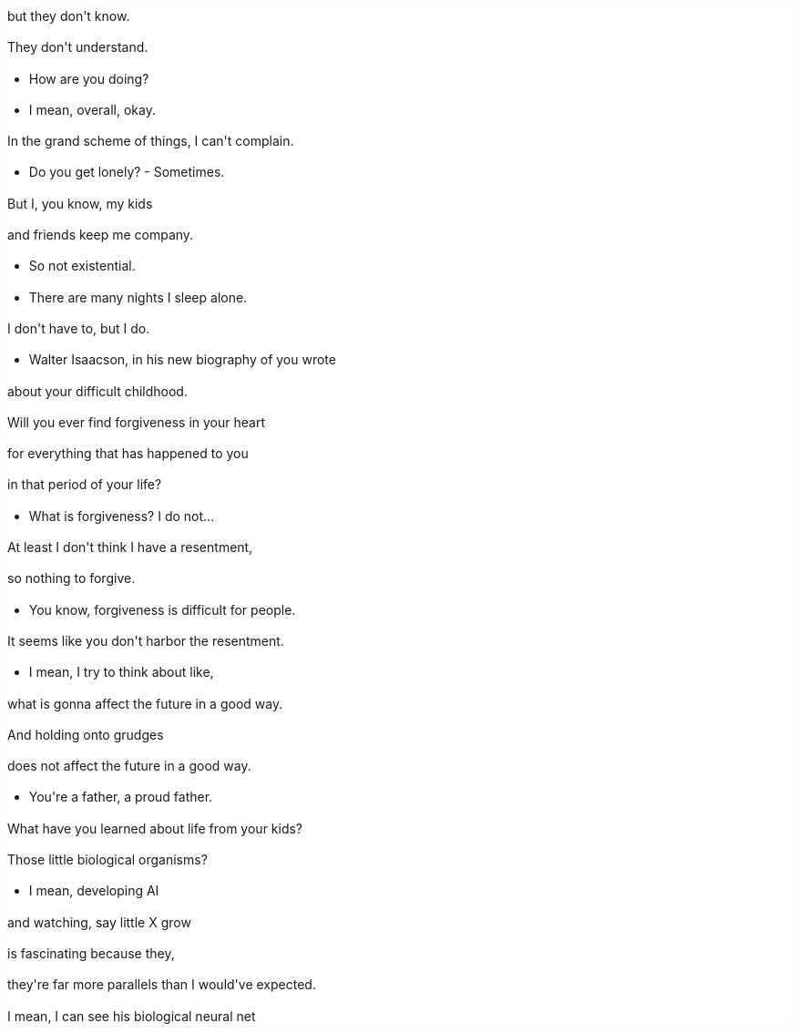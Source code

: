 but they don't know.

They don't understand.

- How are you doing?

- I mean, overall, okay.

In the grand scheme of things, I can't complain.

- Do you get lonely? - Sometimes.

But I, you know, my kids

and friends keep me company.

- So not existential.

- There are many nights I sleep alone.

I don't have to, but I do.

- Walter Isaacson, in his new biography of you wrote

about your difficult childhood.

Will you ever find forgiveness in your heart

for everything that has happened to you

in that period of your life?

- What is forgiveness? I do not...

At least I don't think I have a resentment,

so nothing to forgive.

- You know, forgiveness is difficult for people.

It seems like you don't harbor the resentment.

- I mean, I try to think about like,

what is gonna affect the future in a good way.

And holding onto grudges

does not affect the future in a good way.

- You're a father, a proud father.

What have you learned about life from your kids?

Those little biological organisms?

- I mean, developing AI

and watching, say little X grow

is fascinating because they,

they're far more parallels than I would've expected.

I mean, I can see his biological neural net
